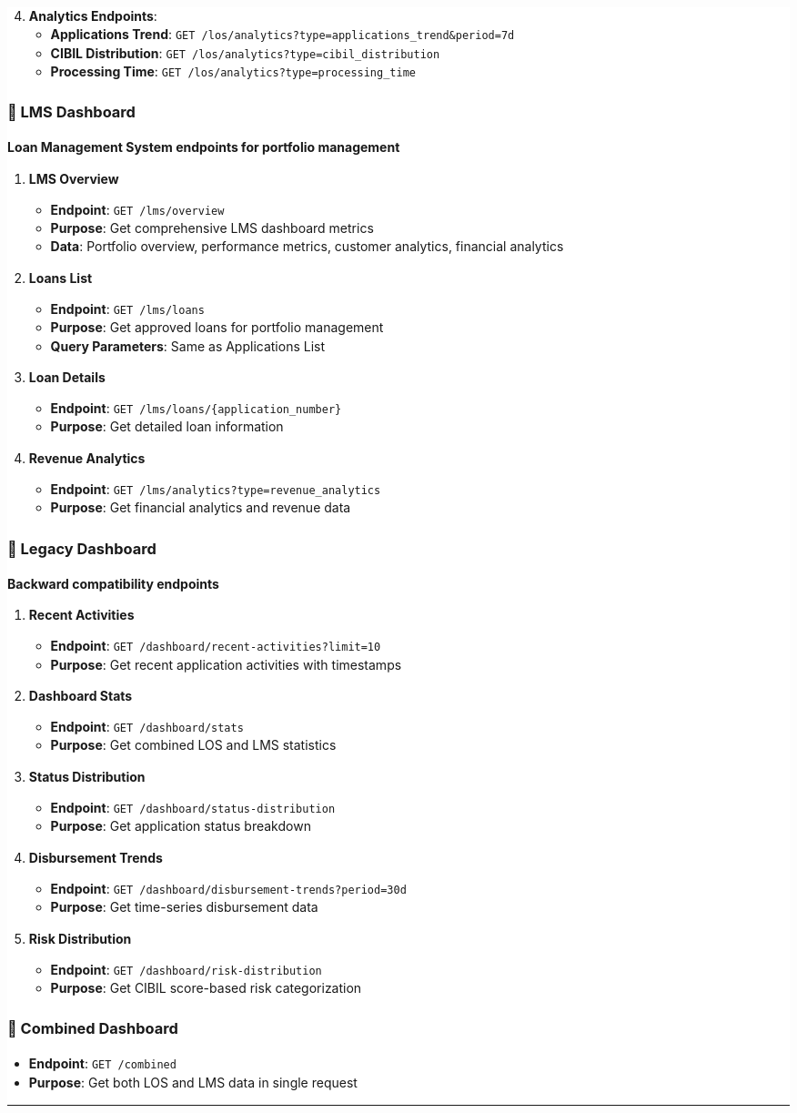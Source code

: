 4. **Analytics Endpoints**:
   - **Applications Trend**: `GET /los/analytics?type=applications_trend&period=7d`
   - **CIBIL Distribution**: `GET /los/analytics?type=cibil_distribution`
   - **Processing Time**: `GET /los/analytics?type=processing_time`

### 💼 LMS Dashboard
**Loan Management System endpoints for portfolio management**

1. **LMS Overview**
   - **Endpoint**: `GET /lms/overview`
   - **Purpose**: Get comprehensive LMS dashboard metrics
   - **Data**: Portfolio overview, performance metrics, customer analytics, financial analytics

2. **Loans List**
   - **Endpoint**: `GET /lms/loans`
   - **Purpose**: Get approved loans for portfolio management
   - **Query Parameters**: Same as Applications List

3. **Loan Details**
   - **Endpoint**: `GET /lms/loans/{application_number}`
   - **Purpose**: Get detailed loan information

4. **Revenue Analytics**
   - **Endpoint**: `GET /lms/analytics?type=revenue_analytics`
   - **Purpose**: Get financial analytics and revenue data

### 🔄 Legacy Dashboard
**Backward compatibility endpoints**

1. **Recent Activities**
   - **Endpoint**: `GET /dashboard/recent-activities?limit=10`
   - **Purpose**: Get recent application activities with timestamps

2. **Dashboard Stats**
   - **Endpoint**: `GET /dashboard/stats`
   - **Purpose**: Get combined LOS and LMS statistics

3. **Status Distribution**
   - **Endpoint**: `GET /dashboard/status-distribution`
   - **Purpose**: Get application status breakdown

4. **Disbursement Trends**
   - **Endpoint**: `GET /dashboard/disbursement-trends?period=30d`
   - **Purpose**: Get time-series disbursement data

5. **Risk Distribution**
   - **Endpoint**: `GET /dashboard/risk-distribution`
   - **Purpose**: Get CIBIL score-based risk categorization

### 🔗 Combined Dashboard
- **Endpoint**: `GET /combined`
- **Purpose**: Get both LOS and LMS data in single request

---
